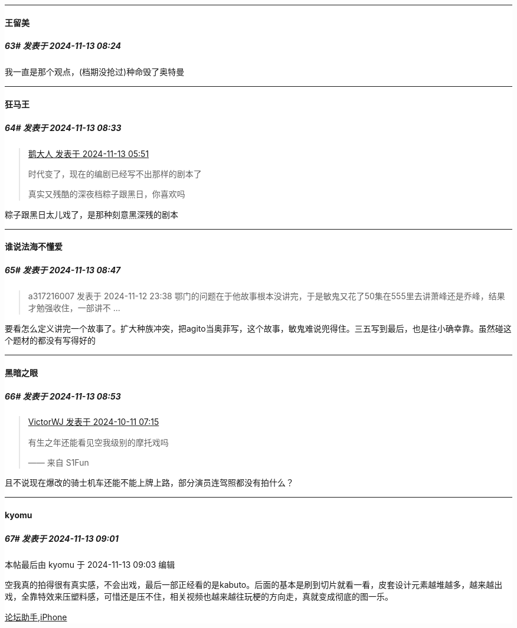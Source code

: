 
*****

####  王留美  
##### 63#       发表于 2024-11-13 08:24

我一直是那个观点，(档期没抢过)种命毁了奥特曼


*****

####  狂马王  
##### 64#       发表于 2024-11-13 08:33

<blockquote><a href="httphttps://bbs.saraba1st.com/2b/forum.php?mod=redirect&amp;goto=findpost&amp;pid=66684446&amp;ptid=2202470" target="_blank">鹅大人 发表于 2024-11-13 05:51</a>

时代变了，现在的编剧已经写不出那样的剧本了

真实又残酷的深夜档粽子跟黑日，你喜欢吗</blockquote>
粽子跟黑日太儿戏了，是那种刻意黑深残的剧本


*****

####  谁说法海不懂爱  
##### 65#       发表于 2024-11-13 08:47

<blockquote>a317216007 发表于 2024-11-12 23:38
鄂门的问题在于他故事根本没讲完，于是敏鬼又花了50集在555里去讲萧峰还是乔峰，结果才勉强收住，一部讲不 ...</blockquote>
要看怎么定义讲完一个故事了。扩大种族冲突，把agito当奥菲写，这个故事，敏鬼难说兜得住。三五写到最后，也是往小确幸靠。虽然碰这个题材的都没有写得好的


*****

####  黑暗之眼  
##### 66#       发表于 2024-11-13 08:53

<blockquote><a href="httphttps://bbs.saraba1st.com/2b/forum.php?mod=redirect&amp;goto=findpost&amp;pid=66421322&amp;ptid=2202470" target="_blank">VictorWJ 发表于 2024-10-11 07:15</a>

有生之年还能看见空我级别的摩托戏吗

—— 来自 S1Fun</blockquote>
且不说现在爆改的骑士机车还能不能上牌上路，部分演员连驾照都没有拍什么？


*****

####  kyomu  
##### 67#       发表于 2024-11-13 09:01

 本帖最后由 kyomu 于 2024-11-13 09:03 编辑 

空我真的拍得很有真实感，不会出戏，最后一部正经看的是kabuto。后面的基本是刷到切片就看一看，皮套设计元素越堆越多，越来越出戏，全靠特效来压塑料感，可惜还是压不住，相关视频也越来越往玩梗的方向走，真就变成彻底的图一乐。

[论坛助手,iPhone](https://bbs.saraba1st.com/2b/forum.php?mod=viewthread&amp;tid=2029836)

